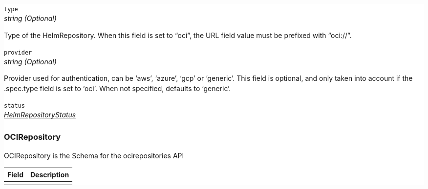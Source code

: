 <tr>
<td>
<code>type</code><br>
<em>
string
</em>
</td>
<td>
<em>(Optional)</em>
<p>Type of the HelmRepository.
When this field is set to  &ldquo;oci&rdquo;, the URL field value must be prefixed with &ldquo;oci://&rdquo;.</p>
</td>
</tr>
<tr>
<td>
<code>provider</code><br>
<em>
string
</em>
</td>
<td>
<em>(Optional)</em>
<p>Provider used for authentication, can be &lsquo;aws&rsquo;, &lsquo;azure&rsquo;, &lsquo;gcp&rsquo; or &lsquo;generic&rsquo;.
This field is optional, and only taken into account if the .spec.type field is set to &lsquo;oci&rsquo;.
When not specified, defaults to &lsquo;generic&rsquo;.</p>
</td>
</tr>
</table>
</td>
</tr>
<tr>
<td>
<code>status</code><br>
<em>
<a href="#source.toolkit.fluxcd.io/v1beta2.HelmRepositoryStatus">
HelmRepositoryStatus
</a>
</em>
</td>
<td>
</td>
</tr>
</tbody>
</table>
</div>
</div>
<h3 id="source.toolkit.fluxcd.io/v1beta2.OCIRepository">OCIRepository
</h3>
<p>OCIRepository is the Schema for the ocirepositories API</p>
<div class="md-typeset__scrollwrap">
<div class="md-typeset__table">
<table>
<thead>
<tr>
<th>Field</th>
<th>Description</th>
</tr>
</thead>
<tbody>
<tr>
<td>